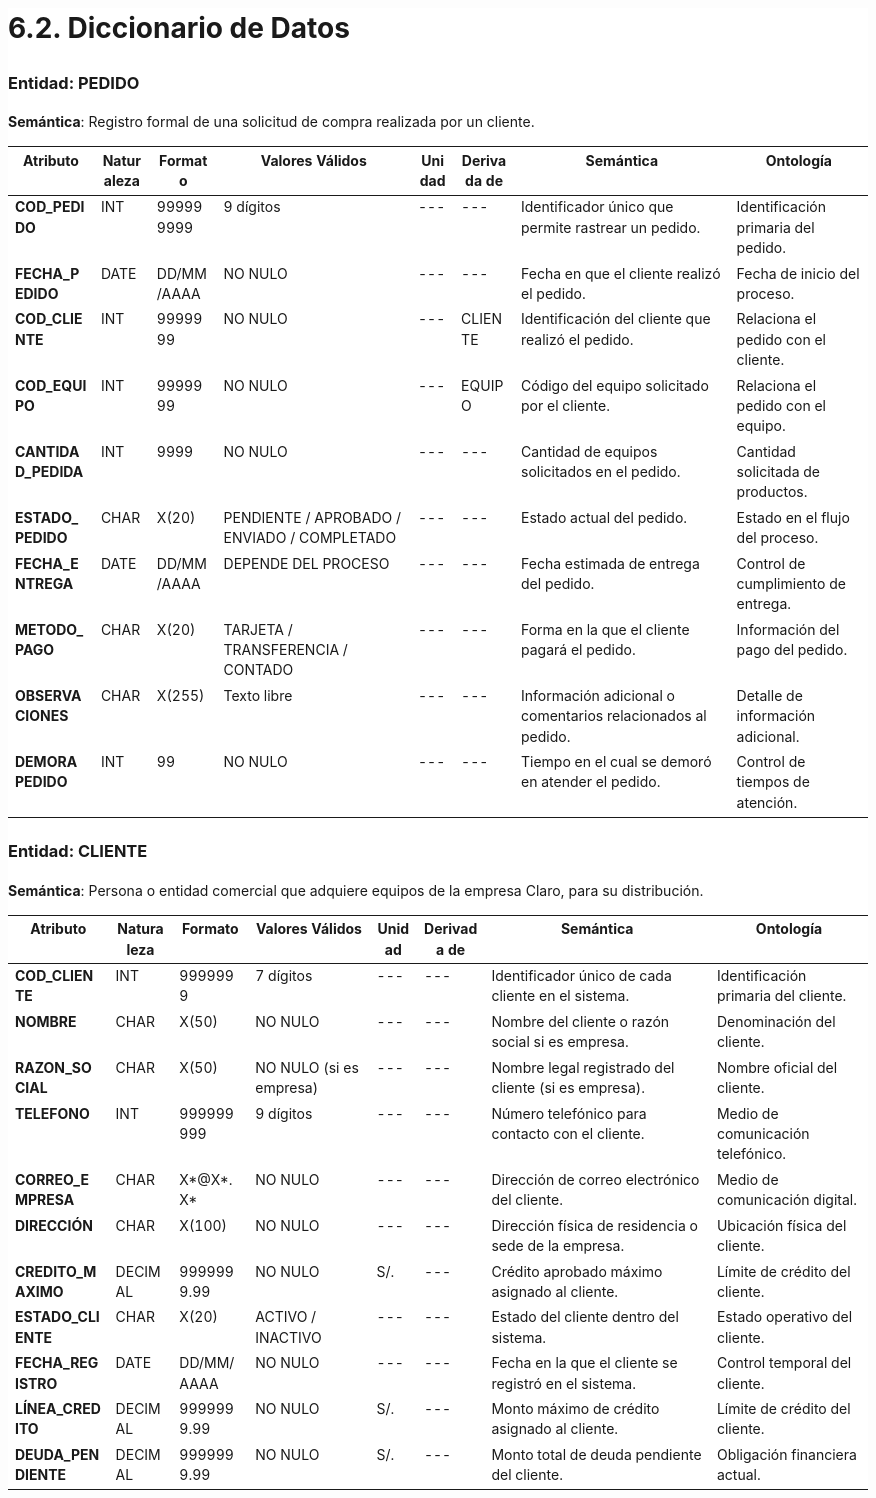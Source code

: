 # 6.2. Diccionario de Datos



### Entidad: PEDIDO
**Semántica**: Registro formal de una solicitud de compra realizada por un cliente.

| Atributo          | Naturaleza | Formato     | Valores Válidos                           | Unidad | Derivada de | Semántica                                                     | Ontología                                 |
|-------------------|------------|-------------|-------------------------------------------|--------|-------------|----------------------------------------------------------------|-------------------------------------------|
| **COD_PEDIDO**     | INT        | 999999999   | 9 dígitos                                 | ---    | ---         | Identificador único que permite rastrear un pedido.            | Identificación primaria del pedido.       |
| **FECHA_PEDIDO**   | DATE       | DD/MM/AAAA  | NO NULO                                   | ---    | ---         | Fecha en que el cliente realizó el pedido.                     | Fecha de inicio del proceso.              |
| **COD_CLIENTE**    | INT        | 9999999     | NO NULO                                   | ---    | CLIENTE     | Identificación del cliente que realizó el pedido.              | Relaciona el pedido con el cliente.       |
| **COD_EQUIPO**     | INT        | 9999999     | NO NULO                                   | ---    | EQUIPO      | Código del equipo solicitado por el cliente.                   | Relaciona el pedido con el equipo.        |
| **CANTIDAD_PEDIDA**| INT        | 9999        | NO NULO                                   | ---    | ---         | Cantidad de equipos solicitados en el pedido.                  | Cantidad solicitada de productos.         |
| **ESTADO_PEDIDO**  | CHAR       | X(20)       | PENDIENTE / APROBADO / ENVIADO / COMPLETADO | ---  | ---         | Estado actual del pedido.                                      | Estado en el flujo del proceso.           |
| **FECHA_ENTREGA**  | DATE       | DD/MM/AAAA  | DEPENDE DEL PROCESO                       | ---    | ---         | Fecha estimada de entrega del pedido.                          | Control de cumplimiento de entrega.       |
| **METODO_PAGO**    | CHAR       | X(20)       | TARJETA / TRANSFERENCIA / CONTADO         | ---    | ---         | Forma en la que el cliente pagará el pedido.                   | Información del pago del pedido.          |
| **OBSERVACIONES**  | CHAR       | X(255)      | Texto libre                               | ---    | ---         | Información adicional o comentarios relacionados al pedido.    | Detalle de información adicional.         |
| **DEMORA PEDIDO**  | INT        | 99          | NO NULO                                   | ---    | ---         | Tiempo en el cual se demoró en atender el pedido.              | Control de tiempos de atención.           |

### Entidad: CLIENTE
**Semántica**: Persona o entidad comercial que adquiere equipos de la empresa Claro, para su distribución.

| Atributo        | Naturaleza | Formato     | Valores Válidos               | Unidad | Derivada de | Semántica                                                       | Ontología                            |
|-----------------|------------|-------------|-------------------------------|--------|-------------|------------------------------------------------------------------|--------------------------------------|
| **COD_CLIENTE**  | INT        | 9999999     | 7 dígitos                      | ---    | ---         | Identificador único de cada cliente en el sistema.               | Identificación primaria del cliente. |
| **NOMBRE**       | CHAR       | X(50)       | NO NULO                        | ---    | ---         | Nombre del cliente o razón social si es empresa.                 | Denominación del cliente.            |
| **RAZON_SOCIAL** | CHAR       | X(50)       | NO NULO (si es empresa)        | ---    | ---         | Nombre legal registrado del cliente (si es empresa).             | Nombre oficial del cliente.          |
| **TELEFONO**     | INT        | 999999999   | 9 dígitos                      | ---    | ---         | Número telefónico para contacto con el cliente.                  | Medio de comunicación telefónico.    |
| **CORREO_EMPRESA**| CHAR      | X*@X*.X*    | NO NULO                        | ---    | ---         | Dirección de correo electrónico del cliente.                     | Medio de comunicación digital.       |
| **DIRECCIÓN**    | CHAR       | X(100)      | NO NULO                        | ---    | ---         | Dirección física de residencia o sede de la empresa.             | Ubicación física del cliente.        |
| **CREDITO_MAXIMO**| DECIMAL   | 9999999.99  | NO NULO                        | S/.    | ---         | Crédito aprobado máximo asignado al cliente.                     | Límite de crédito del cliente.       |
| **ESTADO_CLIENTE**| CHAR      | X(20)       | ACTIVO / INACTIVO              | ---    | ---         | Estado del cliente dentro del sistema.                           | Estado operativo del cliente.        |
| **FECHA_REGISTRO**| DATE      | DD/MM/AAAA  | NO NULO                        | ---    | ---         | Fecha en la que el cliente se registró en el sistema.            | Control temporal del cliente.        |
| **LÍNEA_CREDITO**| DECIMAL    | 9999999.99  | NO NULO                        | S/.    | ---         | Monto máximo de crédito asignado al cliente.                     | Límite de crédito del cliente.       |
| **DEUDA_PENDIENTE**| DECIMAL  | 9999999.99  | NO NULO                        | S/.    | ---         | Monto total de deuda pendiente del cliente.                      | Obligación financiera actual.        |
